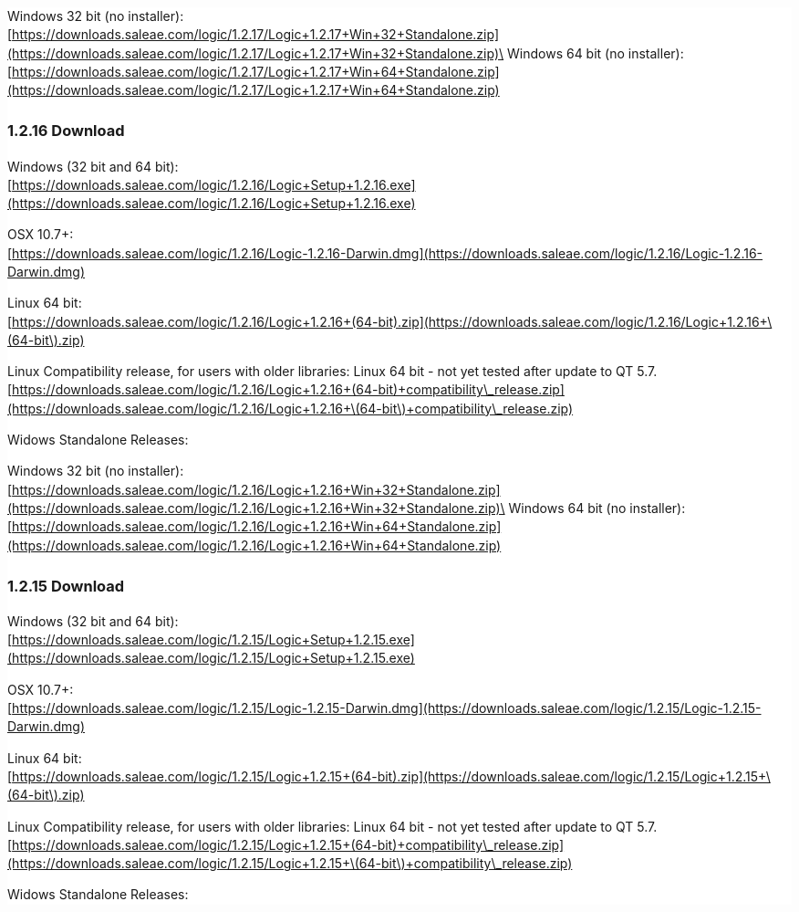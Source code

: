 Windows 32 bit (no installer):\
[https://downloads.saleae.com/logic/1.2.17/Logic+1.2.17+Win+32+Standalone.zip](https://downloads.saleae.com/logic/1.2.17/Logic+1.2.17+Win+32+Standalone.zip)\
Windows 64 bit (no installer):\
[https://downloads.saleae.com/logic/1.2.17/Logic+1.2.17+Win+64+Standalone.zip](https://downloads.saleae.com/logic/1.2.17/Logic+1.2.17+Win+64+Standalone.zip)

### **1.2.16 Download**

Windows (32 bit and 64 bit):\
[https://downloads.saleae.com/logic/1.2.16/Logic+Setup+1.2.16.exe](https://downloads.saleae.com/logic/1.2.16/Logic+Setup+1.2.16.exe)

OSX 10.7+:\
[https://downloads.saleae.com/logic/1.2.16/Logic-1.2.16-Darwin.dmg](https://downloads.saleae.com/logic/1.2.16/Logic-1.2.16-Darwin.dmg)

Linux 64 bit:\
[https://downloads.saleae.com/logic/1.2.16/Logic+1.2.16+(64-bit).zip](https://downloads.saleae.com/logic/1.2.16/Logic+1.2.16+\(64-bit\).zip)

Linux Compatibility release, for users with older libraries: Linux 64 bit - not yet tested after update to QT 5.7. [https://downloads.saleae.com/logic/1.2.16/Logic+1.2.16+(64-bit)+compatibility\_release.zip](https://downloads.saleae.com/logic/1.2.16/Logic+1.2.16+\(64-bit\)+compatibility\_release.zip)

Widows Standalone Releases:

Windows 32 bit (no installer):\
[https://downloads.saleae.com/logic/1.2.16/Logic+1.2.16+Win+32+Standalone.zip](https://downloads.saleae.com/logic/1.2.16/Logic+1.2.16+Win+32+Standalone.zip)\
Windows 64 bit (no installer):\
[https://downloads.saleae.com/logic/1.2.16/Logic+1.2.16+Win+64+Standalone.zip](https://downloads.saleae.com/logic/1.2.16/Logic+1.2.16+Win+64+Standalone.zip)

### **1.2.15 Download**

Windows (32 bit and 64 bit):\
[https://downloads.saleae.com/logic/1.2.15/Logic+Setup+1.2.15.exe](https://downloads.saleae.com/logic/1.2.15/Logic+Setup+1.2.15.exe)

OSX 10.7+:\
[https://downloads.saleae.com/logic/1.2.15/Logic-1.2.15-Darwin.dmg](https://downloads.saleae.com/logic/1.2.15/Logic-1.2.15-Darwin.dmg)

Linux 64 bit:\
[https://downloads.saleae.com/logic/1.2.15/Logic+1.2.15+(64-bit).zip](https://downloads.saleae.com/logic/1.2.15/Logic+1.2.15+\(64-bit\).zip)

Linux Compatibility release, for users with older libraries: Linux 64 bit - not yet tested after update to QT 5.7. [https://downloads.saleae.com/logic/1.2.15/Logic+1.2.15+(64-bit)+compatibility\_release.zip](https://downloads.saleae.com/logic/1.2.15/Logic+1.2.15+\(64-bit\)+compatibility\_release.zip)

Widows Standalone Releases:
